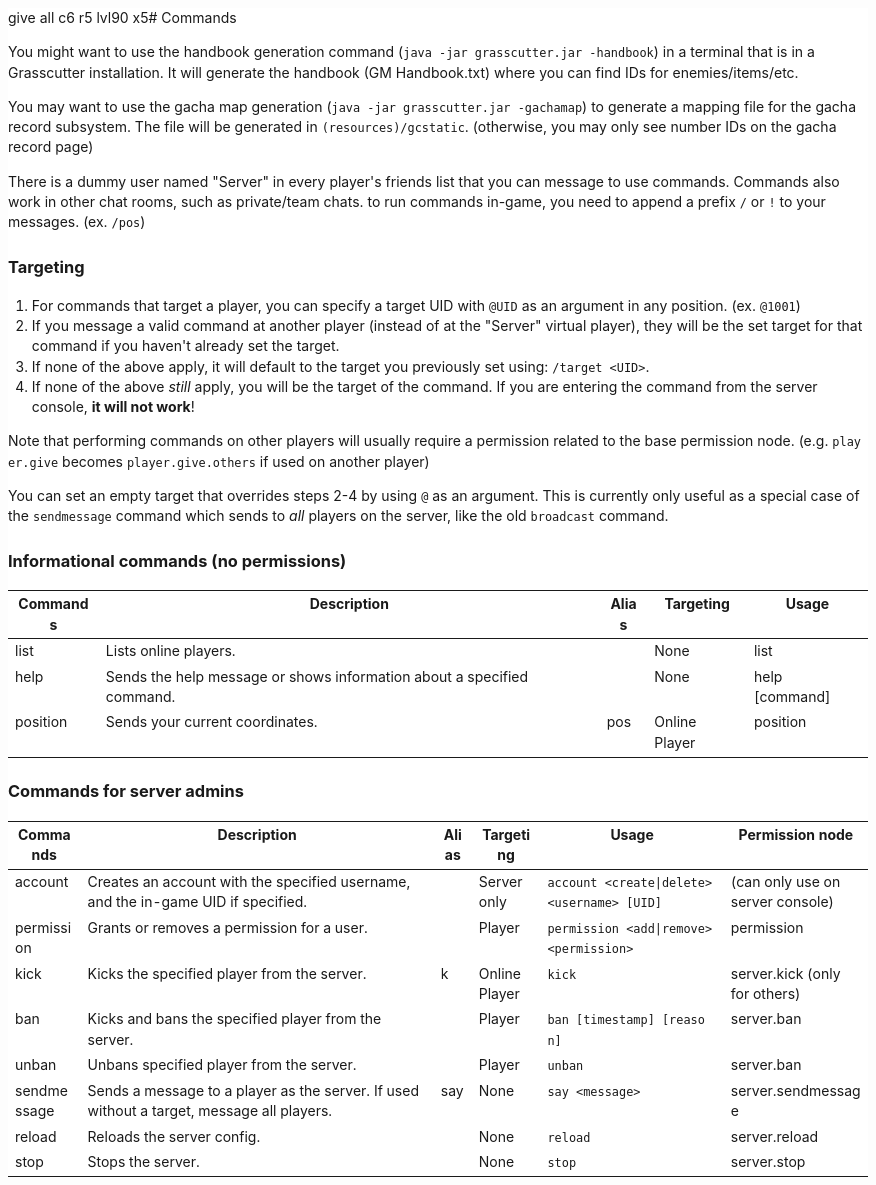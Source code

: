 give all c6 r5 lvl90 x5# Commands

You might want to use the handbook generation command (`java -jar grasscutter.jar -handbook`) in a terminal that is in a Grasscutter installation. 
It will generate the handbook (GM Handbook.txt) where you can find IDs for enemies/items/etc.

You may want to use the gacha map generation (`java -jar grasscutter.jar -gachamap`) to generate a mapping file for the gacha record subsystem. 
The file will be generated in `(resources)/gcstatic`. (otherwise, you may only see number IDs on the gacha record page)

There is a dummy user named "Server" in every player's friends list that you can message to use commands. 
Commands also work in other chat rooms, such as private/team chats. to run commands in-game, you need to append a prefix `/` or `!` to your messages. (ex. `/pos`)

### Targeting
 1. For commands that target a player, you can specify a target UID with `@UID` as an argument in any position. (ex. `@1001`)
 2. If you message a valid command at another player (instead of at the "Server" virtual player), they will be the set target for that command if you haven't already set the target.
 3. If none of the above apply, it will default to the target you previously set using: `/target <UID>`.
 4. If none of the above *still* apply, you will be the target of the command. If you are entering the command from the server console, **it will not work**!

 Note that performing commands on other players will usually require a permission related to the base permission node. 
(e.g. `player.give` becomes `player.give.others` if used on another player)

You can set an empty target that overrides steps 2-4 by using `@` as an argument. This is currently only useful as a special case of the
`sendmessage` command which sends to *all* players on the server, like the old `broadcast` command.

### Informational commands (no permissions)
| Commands | Description                                                            | Alias | Targeting     | Usage          |
| -------- | ---------------------------------------------------------------------- | ----- | ------------- | -------------- |
| list     | Lists online players.                                                  |       | None          | list           |
| help     | Sends the help message or shows information about a specified command. |       | None          | help [command] |
| position | Sends your current coordinates.                                        | pos   | Online Player | position       |

### Commands for server admins
| Commands    | Description                                                                               | Alias | Targeting     | Usage                                       | Permission node    |
| ----------- | ----------------------------------------------------------------------------------------- | ----- | ------------- | ------------------------------------------- | ------------------ |
| account     | Creates an account with the specified username, and the in-game UID if specified.         |       | Server only   | `account <create\|delete> <username> [UID]` | (can only use on server console) |
| permission  | Grants or removes a permission for a user.                                                |       | Player        | `permission <add\|remove> <permission>`     | permission         |
| kick        | Kicks the specified player from the server.                                               | k     | Online Player | `kick`                                      | server.kick (only for others) |
| ban         | Kicks and bans the specified player from the server.                                      |       | Player        | `ban [timestamp] [reason]`                  | server.ban         |
| unban       | Unbans specified player from the server.                                                  |       | Player        | `unban`                                     | server.ban         |
| sendmessage | Sends a message to a player as the server. If used without a target, message all players. | say   | None          | `say <message>`                             | server.sendmessage |
| reload      | Reloads the server config.                                                                |       | None          | `reload`                                    | server.reload      |
| stop        | Stops the server.                                                                         |       | None          | `stop`                                      | server.stop        |
